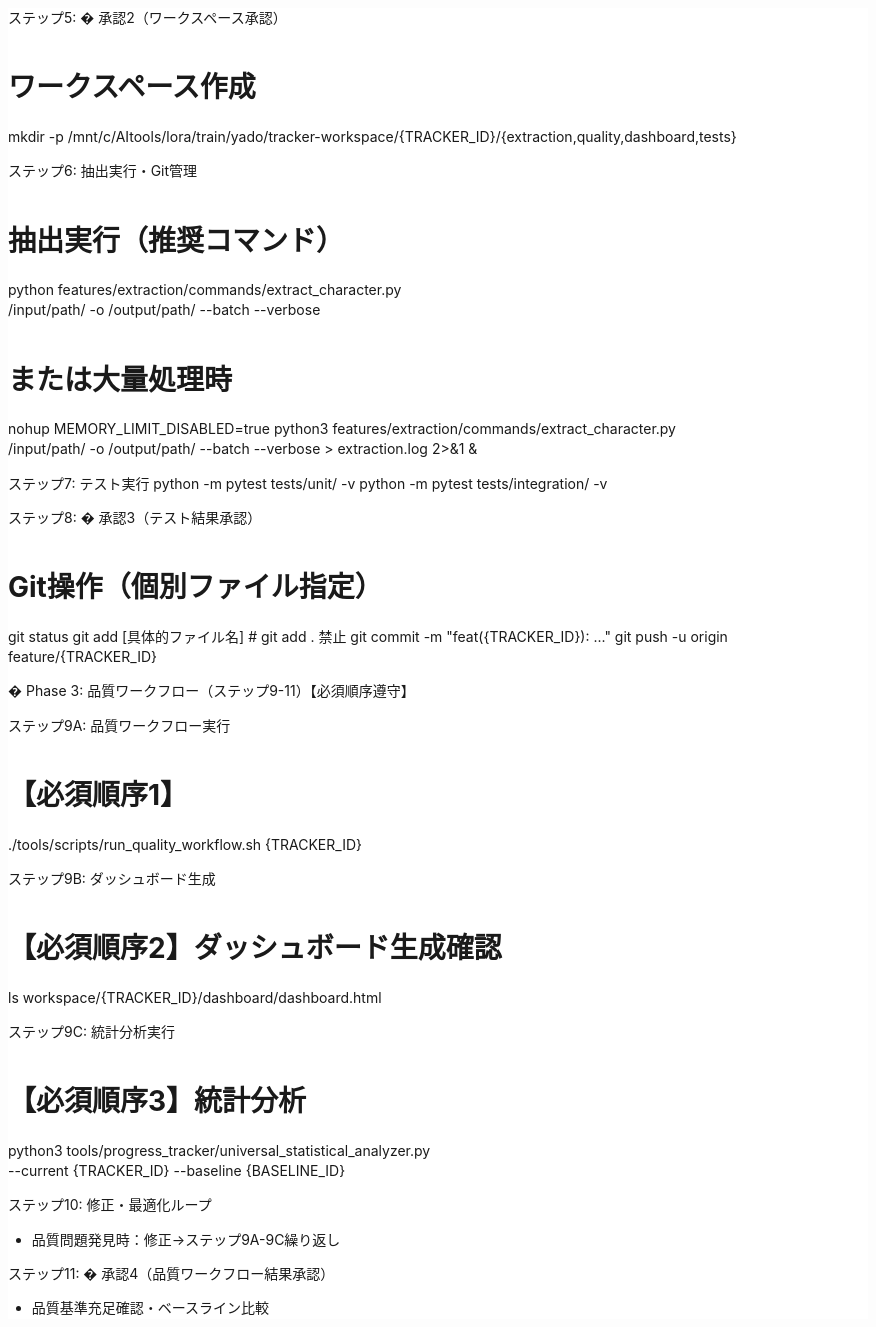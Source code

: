   ステップ5: � 承認2（ワークスペース承認）
  # ワークスペース作成
  mkdir -p /mnt/c/AItools/lora/train/yado/tracker-workspace/{TRACKER_ID}/{extraction,quality,dashboard,tests}

  ステップ6: 抽出実行・Git管理
  # 抽出実行（推奨コマンド）
  python features/extraction/commands/extract_character.py \
    /input/path/ -o /output/path/ --batch --verbose

  # または大量処理時
  nohup MEMORY_LIMIT_DISABLED=true python3 features/extraction/commands/extract_character.py \
    /input/path/ -o /output/path/ --batch --verbose > extraction.log 2>&1 &

  ステップ7: テスト実行
  python -m pytest tests/unit/ -v
  python -m pytest tests/integration/ -v

  ステップ8: � 承認3（テスト結果承認）
  # Git操作（個別ファイル指定）
  git status
  git add [具体的ファイル名]  # git add . 禁止
  git commit -m "feat({TRACKER_ID}): ..."
  git push -u origin feature/{TRACKER_ID}

  � Phase 3: 品質ワークフロー（ステップ9-11）【必須順序遵守】

  ステップ9A: 品質ワークフロー実行
  # 【必須順序1】
  ./tools/scripts/run_quality_workflow.sh {TRACKER_ID}

  ステップ9B: ダッシュボード生成
  # 【必須順序2】ダッシュボード生成確認
  ls workspace/{TRACKER_ID}/dashboard/dashboard.html

  ステップ9C: 統計分析実行
  # 【必須順序3】統計分析
  python3 tools/progress_tracker/universal_statistical_analyzer.py \
    --current {TRACKER_ID} --baseline {BASELINE_ID}

  ステップ10: 修正・最適化ループ
  - 品質問題発見時：修正→ステップ9A-9C繰り返し

  ステップ11: � 承認4（品質ワークフロー結果承認）
  - 品質基準充足確認・ベースライン比較

